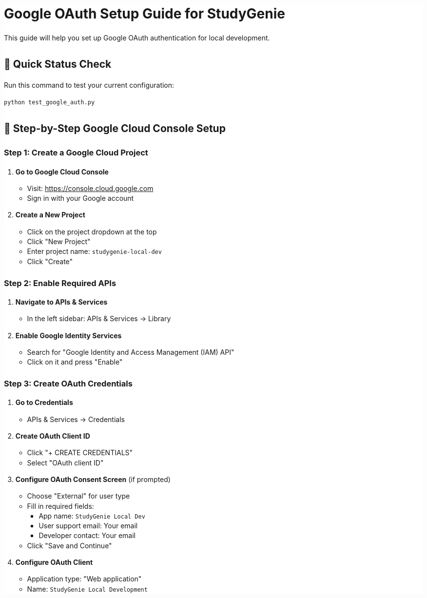 # Google OAuth Setup Guide for StudyGenie

This guide will help you set up Google OAuth authentication for local development.

## 🎯 Quick Status Check

Run this command to test your current configuration:
```bash
python test_google_auth.py
```

## 🔧 Step-by-Step Google Cloud Console Setup

### Step 1: Create a Google Cloud Project

1. **Go to Google Cloud Console**
   - Visit: https://console.cloud.google.com
   - Sign in with your Google account

2. **Create a New Project**
   - Click on the project dropdown at the top
   - Click "New Project"
   - Enter project name: `studygenie-local-dev`
   - Click "Create"

### Step 2: Enable Required APIs

1. **Navigate to APIs & Services**
   - In the left sidebar: APIs & Services → Library
   
2. **Enable Google Identity Services**
   - Search for "Google Identity and Access Management (IAM) API"
   - Click on it and press "Enable"

### Step 3: Create OAuth Credentials

1. **Go to Credentials**
   - APIs & Services → Credentials
   
2. **Create OAuth Client ID**
   - Click "+ CREATE CREDENTIALS"
   - Select "OAuth client ID"
   
3. **Configure OAuth Consent Screen** (if prompted)
   - Choose "External" for user type
   - Fill in required fields:
     - App name: `StudyGenie Local Dev`
     - User support email: Your email
     - Developer contact: Your email
   - Click "Save and Continue"
   
4. **Configure OAuth Client**
   - Application type: "Web application"
   - Name: `StudyGenie Local Development`
   